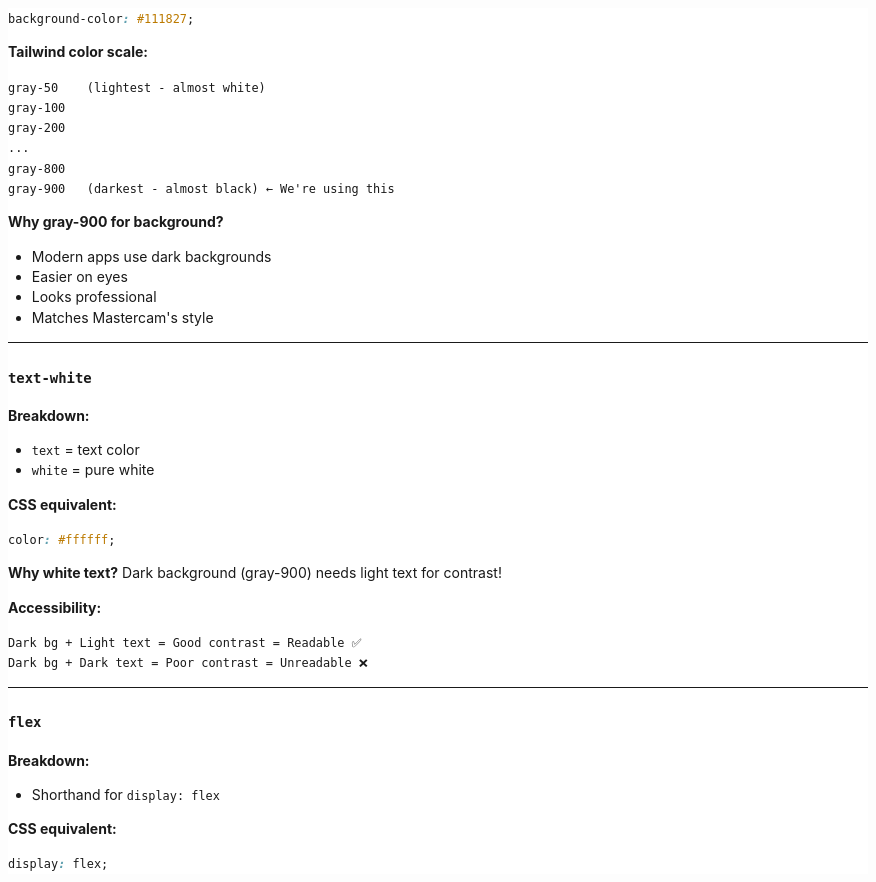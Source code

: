 ```css
background-color: #111827;
```

**Tailwind color scale:**

```
gray-50    (lightest - almost white)
gray-100
gray-200
...
gray-800
gray-900   (darkest - almost black) ← We're using this
```

**Why gray-900 for background?**

- Modern apps use dark backgrounds
- Easier on eyes
- Looks professional
- Matches Mastercam's style

---

### `text-white`

**Breakdown:**

- `text` = text color
- `white` = pure white

**CSS equivalent:**

```css
color: #ffffff;
```

**Why white text?**
Dark background (gray-900) needs light text for contrast!

**Accessibility:**

```
Dark bg + Light text = Good contrast = Readable ✅
Dark bg + Dark text = Poor contrast = Unreadable ❌
```

---

### `flex`

**Breakdown:**

- Shorthand for `display: flex`

**CSS equivalent:**

```css
display: flex;
```
